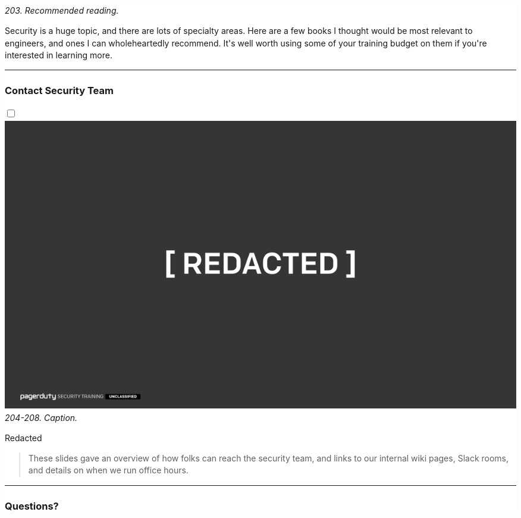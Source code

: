 _203. Recommended reading._

Security is a huge topic, and there are lots of specialty areas. Here are a few books I thought would be most relevant to engineers, and ones I can wholeheartedly recommend. It's well worth using some of your training budget on them if you're interested in learning more.

---

### Contact Security Team

<input type="checkbox" id="204" /><label for="204">![204](../slides/redacted.jpeg)</label>
_204-208. Caption._

<span class="redacted">Redacted</span>
> These slides gave an overview of how folks can reach the security team, and links to our internal wiki pages, Slack rooms, and details on when we run office hours.

---

### Questions?
